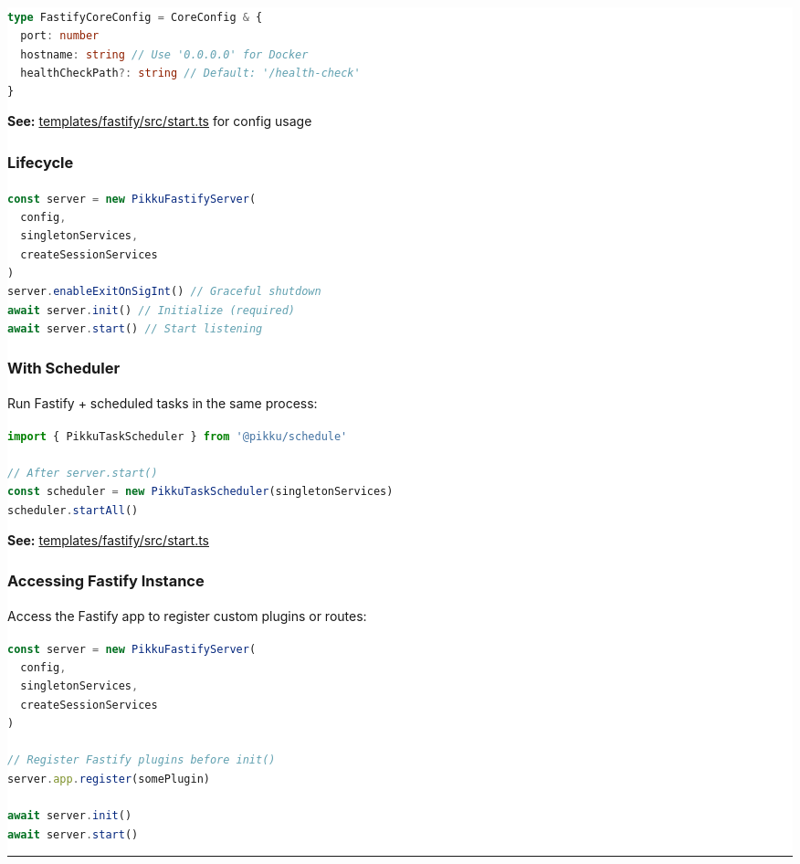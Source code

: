 ```typescript
type FastifyCoreConfig = CoreConfig & {
  port: number
  hostname: string // Use '0.0.0.0' for Docker
  healthCheckPath?: string // Default: '/health-check'
}
```

**See:** [templates/fastify/src/start.ts](https://github.com/vramework/pikku/blob/main/templates/fastify/src/start.ts) for config usage

### Lifecycle

```typescript
const server = new PikkuFastifyServer(
  config,
  singletonServices,
  createSessionServices
)
server.enableExitOnSigInt() // Graceful shutdown
await server.init() // Initialize (required)
await server.start() // Start listening
```

### With Scheduler

Run Fastify + scheduled tasks in the same process:

```typescript
import { PikkuTaskScheduler } from '@pikku/schedule'

// After server.start()
const scheduler = new PikkuTaskScheduler(singletonServices)
scheduler.startAll()
```

**See:** [templates/fastify/src/start.ts](https://github.com/vramework/pikku/blob/main/templates/fastify/src/start.ts)

### Accessing Fastify Instance

Access the Fastify app to register custom plugins or routes:

```typescript
const server = new PikkuFastifyServer(
  config,
  singletonServices,
  createSessionServices
)

// Register Fastify plugins before init()
server.app.register(somePlugin)

await server.init()
await server.start()
```

---